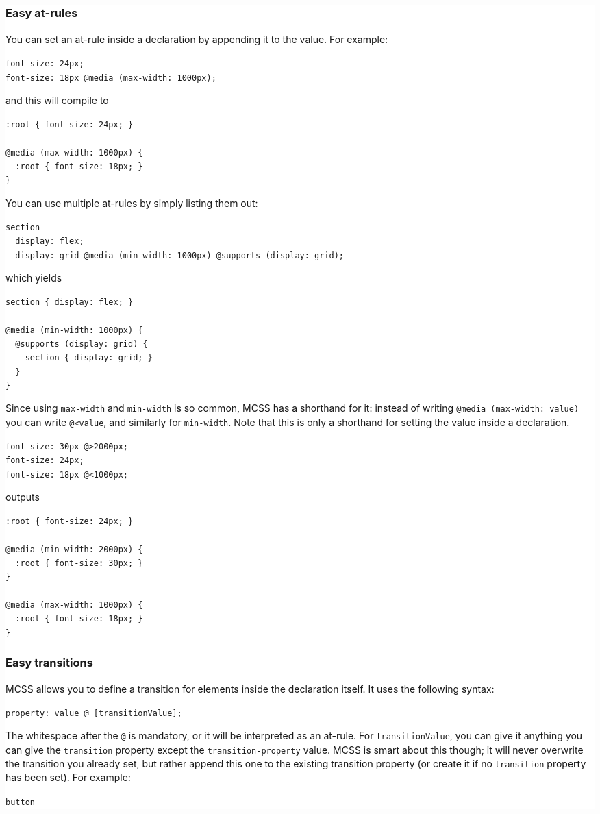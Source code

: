 <a name="easy-at-rules"></a>
### Easy at-rules
You can set an at-rule inside a declaration by appending it to the value. For example:
```
font-size: 24px;
font-size: 18px @media (max-width: 1000px);
```
and this will compile to 
```
:root { font-size: 24px; }

@media (max-width: 1000px) {
  :root { font-size: 18px; }
}
```
You can use multiple at-rules by simply listing them out:
```
section
  display: flex;
  display: grid @media (min-width: 1000px) @supports (display: grid);
```
which yields
```
section { display: flex; }

@media (min-width: 1000px) {
  @supports (display: grid) {
    section { display: grid; }
  }
}
```
Since using `max-width` and `min-width` is so common, MCSS has a shorthand for it: instead of writing `@media (max-width: value)` you can write `@<value`, and similarly for `min-width`. Note that this is only a shorthand for setting the value inside a declaration.
```
font-size: 30px @>2000px;
font-size: 24px;
font-size: 18px @<1000px;
```
outputs
```
:root { font-size: 24px; }

@media (min-width: 2000px) {
  :root { font-size: 30px; }
}

@media (max-width: 1000px) {
  :root { font-size: 18px; }
}
```

<a name="easy-transitions"></a>
### Easy transitions
MCSS allows you to define a transition for elements inside the declaration itself. It uses the following syntax:
```
property: value @ [transitionValue];
```
The whitespace after the `@` is mandatory, or it will be interpreted as an at-rule. For `transitionValue`, you can give it anything you can give the `transition` property except the `transition-property` value. MCSS is smart about this though; it will never overwrite the transition you already set, but rather append this one to the existing transition property (or create it if no `transition` property has been set). For example:
```
button
```